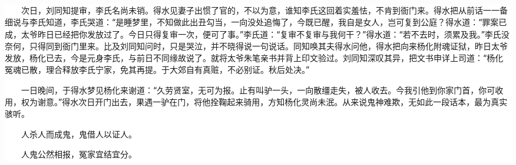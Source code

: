 　　次日，刘同知提审，李氏名尚未销。得水见妻子出惯了官的，不以为意，谁知李氏这回着实羞怯，不肯到衙门来。得水把从前话一一备细说与李氏知道，李氏哭道：“是睡梦里，不知做此出丑勾当，一向没处追悔了，今既已醒，我自是女人，岂可复到公庭？得水道：“罪案已成，太爷昨日已经把你发放过了。今日只得复审一次，便可了事。”李氏道：“复审不复审与我何干？”得水道：“若不去时，须累及我。”李氏没奈何，只得同到衙门里来。比及刘同知问时，只是哭泣，并不晓得说一句说话。同知唤其夫得水问他，得水把向来杨化附魂证狱，昨日太爷发放，杨化已去，今是元身李氏，与前日不同缘故说了。就将太爷朱笔亲书并背上印文验过。刘同知深叹其异，把文书申详上司道：“杨化冤魂已散，理合释放李氏宁家，免其再提。于大郊自有真赃，不必别证。秋后处决。”

　　一日晚间，于得水梦见杨化来谢道：“久劳贤室，无可为报。止有叫驴一头，一向散缰走失，被人收去。今我引他到你家门首，你可收用，权为谢意。”得水次日开门出去，果遇一驴在门，将他拴鞠起来骑用，方知杨化灵尚未泯。从来说鬼神难欺，无如此一段话本，最为真实骇听。

　　人杀人而成鬼，鬼借人以证人。

　　人鬼公然相报，冤家宜结宜分。


